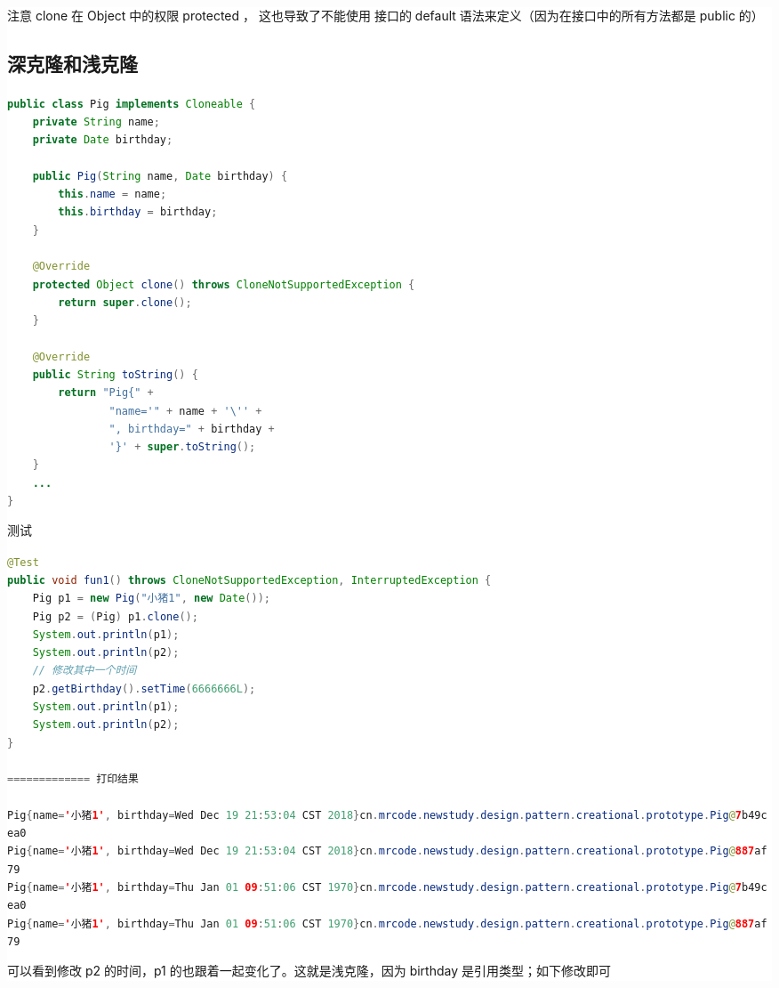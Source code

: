 注意 clone 在 Object 中的权限 protected ，
这也导致了不能使用 接口的 default 语法来定义（因为在接口中的所有方法都是 public 的）

## 深克隆和浅克隆

```java
public class Pig implements Cloneable {
    private String name;
    private Date birthday;

    public Pig(String name, Date birthday) {
        this.name = name;
        this.birthday = birthday;
    }

    @Override
    protected Object clone() throws CloneNotSupportedException {
        return super.clone();
    }

    @Override
    public String toString() {
        return "Pig{" +
                "name='" + name + '\'' +
                ", birthday=" + birthday +
                '}' + super.toString();
    }
    ...
}
```
测试

```java
@Test
public void fun1() throws CloneNotSupportedException, InterruptedException {
    Pig p1 = new Pig("小猪1", new Date());
    Pig p2 = (Pig) p1.clone();
    System.out.println(p1);
    System.out.println(p2);
    // 修改其中一个时间
    p2.getBirthday().setTime(6666666L);
    System.out.println(p1);
    System.out.println(p2);
}

============= 打印结果

Pig{name='小猪1', birthday=Wed Dec 19 21:53:04 CST 2018}cn.mrcode.newstudy.design.pattern.creational.prototype.Pig@7b49cea0
Pig{name='小猪1', birthday=Wed Dec 19 21:53:04 CST 2018}cn.mrcode.newstudy.design.pattern.creational.prototype.Pig@887af79
Pig{name='小猪1', birthday=Thu Jan 01 09:51:06 CST 1970}cn.mrcode.newstudy.design.pattern.creational.prototype.Pig@7b49cea0
Pig{name='小猪1', birthday=Thu Jan 01 09:51:06 CST 1970}cn.mrcode.newstudy.design.pattern.creational.prototype.Pig@887af79
```
可以看到修改 p2 的时间，p1 的也跟着一起变化了。这就是浅克隆，因为 birthday 是引用类型；如下修改即可
